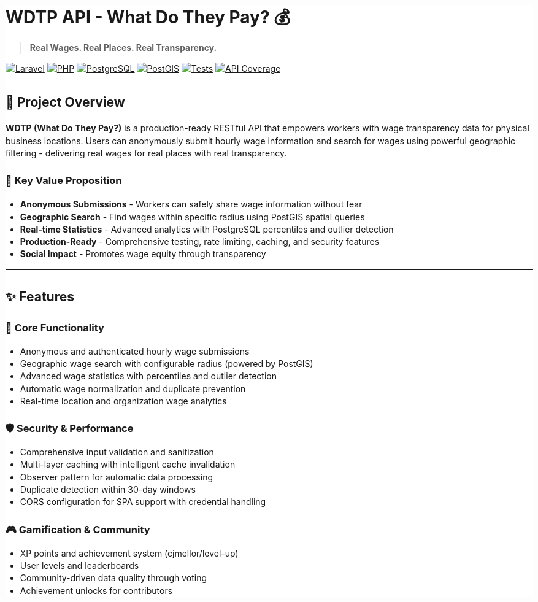 # WDTP API - What Do They Pay? 💰

> **Real Wages. Real Places. Real Transparency.**

[![Laravel](https://img.shields.io/badge/Laravel-12-FF2D20?style=flat&logo=laravel)](https://laravel.com)
[![PHP](https://img.shields.io/badge/PHP-8.3-777BB4?style=flat&logo=php)](https://php.net)
[![PostgreSQL](https://img.shields.io/badge/PostgreSQL-17-336791?style=flat&logo=postgresql)](https://postgresql.org)
[![PostGIS](https://img.shields.io/badge/PostGIS-3.5-6DB33F?style=flat&logo=postgis)](https://postgis.net)
[![Tests](https://img.shields.io/badge/Tests-449+-4CAF50?style=flat)](./tests)
[![API Coverage](https://img.shields.io/badge/Coverage-100%25-4CAF50?style=flat)](#api-endpoints)

## 🌟 Project Overview

**WDTP (What Do They Pay?)** is a production-ready RESTful API that empowers workers with wage transparency data for physical business locations. Users can anonymously submit hourly wage information and search for wages using powerful geographic filtering - delivering real wages for real places with real transparency.

### 🎯 Key Value Proposition

- **Anonymous Submissions** - Workers can safely share wage information without fear
- **Geographic Search** - Find wages within specific radius using PostGIS spatial queries
- **Real-time Statistics** - Advanced analytics with PostgreSQL percentiles and outlier detection
- **Production-Ready** - Comprehensive testing, rate limiting, caching, and security features
- **Social Impact** - Promotes wage equity through transparency

---

## ✨ Features

### 🚀 **Core Functionality**
- Anonymous and authenticated hourly wage submissions
- Geographic wage search with configurable radius (powered by PostGIS)
- Advanced wage statistics with percentiles and outlier detection
- Automatic wage normalization and duplicate prevention
- Real-time location and organization wage analytics

### 🛡️ **Security & Performance**
- Comprehensive input validation and sanitization
- Multi-layer caching with intelligent cache invalidation
- Observer pattern for automatic data processing
- Duplicate detection within 30-day windows
- CORS configuration for SPA support with credential handling

### 🎮 **Gamification & Community**
- XP points and achievement system (cjmellor/level-up)
- User levels and leaderboards
- Community-driven data quality through voting
- Achievement unlocks for contributors
